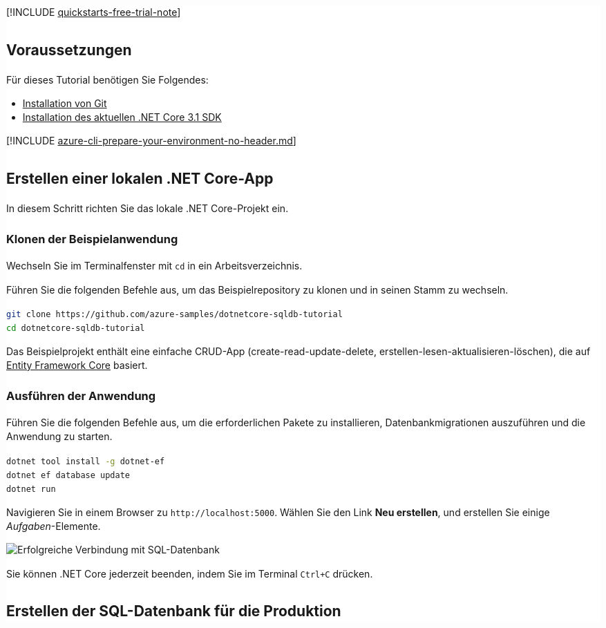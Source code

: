 [!INCLUDE [quickstarts-free-trial-note](../../includes/quickstarts-free-trial-note.md)]

## <a name="prerequisites"></a>Voraussetzungen

Für dieses Tutorial benötigen Sie Folgendes:

- <a href="https://git-scm.com/" target="_blank">Installation von Git</a>
- <a href="https://dotnet.microsoft.com/download/dotnet-core/3.1" target="_blank">Installation des aktuellen .NET Core 3.1 SDK</a>

[!INCLUDE [azure-cli-prepare-your-environment-no-header.md](../../includes/azure-cli-prepare-your-environment-no-header.md)]

## <a name="create-local-net-core-app"></a>Erstellen einer lokalen .NET Core-App

In diesem Schritt richten Sie das lokale .NET Core-Projekt ein.

### <a name="clone-the-sample-application"></a>Klonen der Beispielanwendung

Wechseln Sie im Terminalfenster mit `cd` in ein Arbeitsverzeichnis.

Führen Sie die folgenden Befehle aus, um das Beispielrepository zu klonen und in seinen Stamm zu wechseln.

```bash
git clone https://github.com/azure-samples/dotnetcore-sqldb-tutorial
cd dotnetcore-sqldb-tutorial
```

Das Beispielprojekt enthält eine einfache CRUD-App (create-read-update-delete, erstellen-lesen-aktualisieren-löschen), die auf [Entity Framework Core](/ef/core/) basiert.

### <a name="run-the-application"></a>Ausführen der Anwendung

Führen Sie die folgenden Befehle aus, um die erforderlichen Pakete zu installieren, Datenbankmigrationen auszuführen und die Anwendung zu starten.

```bash
dotnet tool install -g dotnet-ef
dotnet ef database update
dotnet run
```

Navigieren Sie in einem Browser zu `http://localhost:5000`. Wählen Sie den Link **Neu erstellen**, und erstellen Sie einige _Aufgaben_-Elemente.

![Erfolgreiche Verbindung mit SQL-Datenbank](./media/tutorial-dotnetcore-sqldb-app/local-app-in-browser.png)

Sie können .NET Core jederzeit beenden, indem Sie im Terminal `Ctrl+C` drücken.

## <a name="create-production-sql-database"></a>Erstellen der SQL-Datenbank für die Produktion
